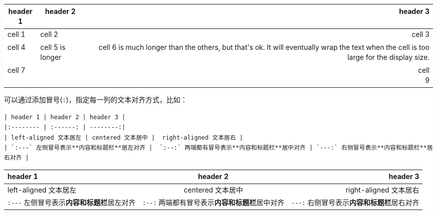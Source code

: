 | header 1 | header 2         |                                                     header 3 |
| -------- | ---------------- | -----------------------------------------------------------: |
| cell 1   | cell 2           |                                                       cell 3 |
| cell 4   | cell 5 is longer | cell 6 is much longer than the others, but that's ok. It will eventually wrap the text when the cell is too large for the display size. |
| cell 7   |                  |                                                  cell <br> 9 |

可以通过添加冒号(`:`)，指定每一列的文本对齐方式，比如：

```
| header 1 | header 2 | header 3 |
|:-------- | :------: | --------:|
| left-aligned 文本居左 | centered 文本居中 |  right-aligned 文本居右 |
| `:---` 左侧冒号表示**内容和标题栏**居左对齐 |  `:--:` 两端都有冒号表示**内容和标题栏**居中对齐 | `---:` 右侧冒号表示**内容和标题栏**居右对齐 |
```

| header 1                                    |                    header 2                     |                                    header 3 |
| :------------------------------------------ | :---------------------------------------------: | ------------------------------------------: |
| left-aligned 文本居左                       |                centered 文本居中                |                      right-aligned 文本居右 |
| `:---` 左侧冒号表示**内容和标题栏**居左对齐 | `:--:` 两端都有冒号表示**内容和标题栏**居中对齐 | `---:` 右侧冒号表示**内容和标题栏**居右对齐 |

